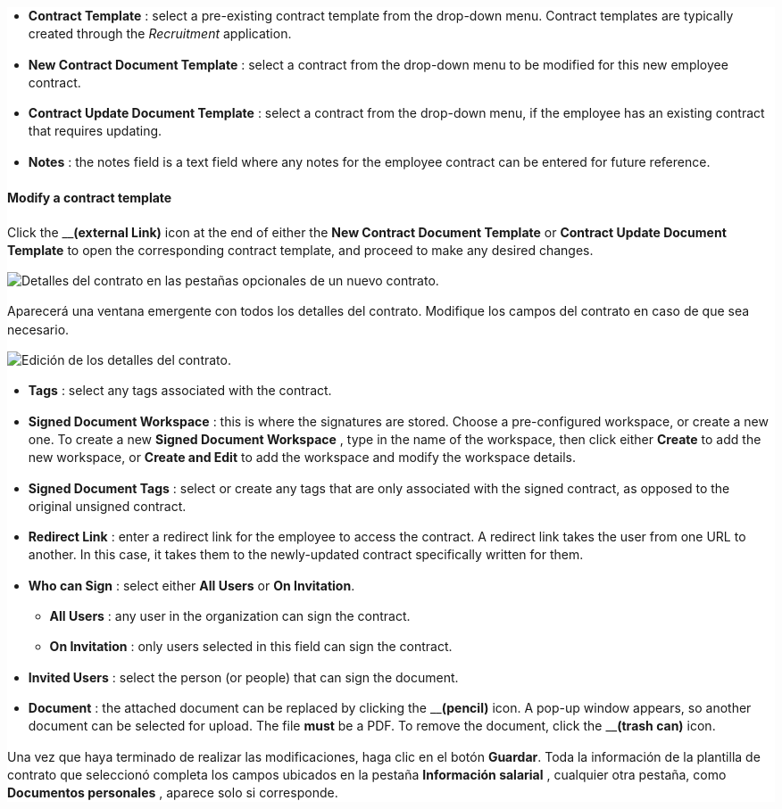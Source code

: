   * **Contract Template** : select a pre-existing contract template from the drop-down menu. Contract templates are typically created through the _Recruitment_ application.

  * **New Contract Document Template** : select a contract from the drop-down menu to be modified for this new employee contract.

  * **Contract Update Document Template** : select a contract from the drop-down menu, if the employee has an existing contract that requires updating.

  * **Notes** : the notes field is a text field where any notes for the employee contract can be entered for future reference.

#### Modify a contract template

Click the __**(external Link)** icon at the end of either the **New Contract
Document Template** or **Contract Update Document Template** to open the
corresponding contract template, and proceed to make any desired changes.

![Detalles del contrato en las pestañas opcionales de un nuevo
contrato.](../../../_images/external-link.png)

Aparecerá una ventana emergente con todos los detalles del contrato. Modifique
los campos del contrato en caso de que sea necesario.

![Edición de los detalles del contrato.](../../../_images/modify-contract.png)

  * **Tags** : select any tags associated with the contract.

  * **Signed Document Workspace** : this is where the signatures are stored. Choose a pre-configured workspace, or create a new one. To create a new **Signed Document Workspace** , type in the name of the workspace, then click either **Create** to add the new workspace, or **Create and Edit** to add the workspace and modify the workspace details.

  * **Signed Document Tags** : select or create any tags that are only associated with the signed contract, as opposed to the original unsigned contract.

  * **Redirect Link** : enter a redirect link for the employee to access the contract. A redirect link takes the user from one URL to another. In this case, it takes them to the newly-updated contract specifically written for them.

  * **Who can Sign** : select either **All Users** or **On Invitation**.

    * **All Users** : any user in the organization can sign the contract.

    * **On Invitation** : only users selected in this field can sign the contract.

  * **Invited Users** : select the person (or people) that can sign the document.

  * **Document** : the attached document can be replaced by clicking the __**(pencil)** icon. A pop-up window appears, so another document can be selected for upload. The file **must** be a PDF. To remove the document, click the __**(trash can)** icon.

Una vez que haya terminado de realizar las modificaciones, haga clic en el
botón **Guardar**. Toda la información de la plantilla de contrato que
seleccionó completa los campos ubicados en la pestaña **Información salarial**
, cualquier otra pestaña, como **Documentos personales** , aparece solo si
corresponde.
